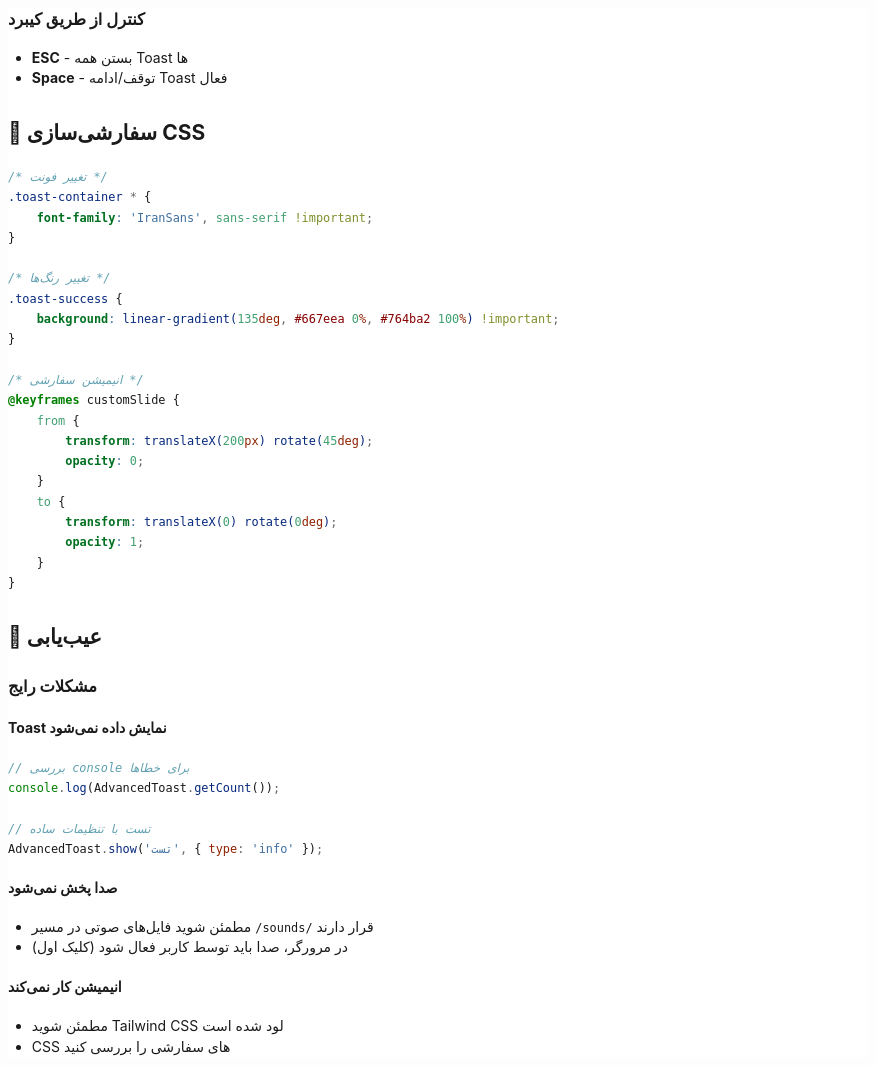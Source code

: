 ### کنترل از طریق کیبرد
- **ESC** - بستن همه Toast ها
- **Space** - توقف/ادامه Toast فعال

## 🎨 سفارشی‌سازی CSS

```css
/* تغییر فونت */
.toast-container * {
    font-family: 'IranSans', sans-serif !important;
}

/* تغییر رنگ‌ها */
.toast-success {
    background: linear-gradient(135deg, #667eea 0%, #764ba2 100%) !important;
}

/* انیمیشن سفارشی */
@keyframes customSlide {
    from {
        transform: translateX(200px) rotate(45deg);
        opacity: 0;
    }
    to {
        transform: translateX(0) rotate(0deg);
        opacity: 1;
    }
}
```

## 🐛 عیب‌یابی

### مشکلات رایج

#### Toast نمایش داده نمی‌شود
```javascript
// بررسی console برای خطاها
console.log(AdvancedToast.getCount());

// تست با تنظیمات ساده
AdvancedToast.show('تست', { type: 'info' });
```

#### صدا پخش نمی‌شود
- مطمئن شوید فایل‌های صوتی در مسیر `/sounds/` قرار دارند
- در مرورگر، صدا باید توسط کاربر فعال شود (کلیک اول)

#### انیمیشن کار نمی‌کند
- مطمئن شوید Tailwind CSS لود شده است
- CSS های سفارشی را بررسی کنید
